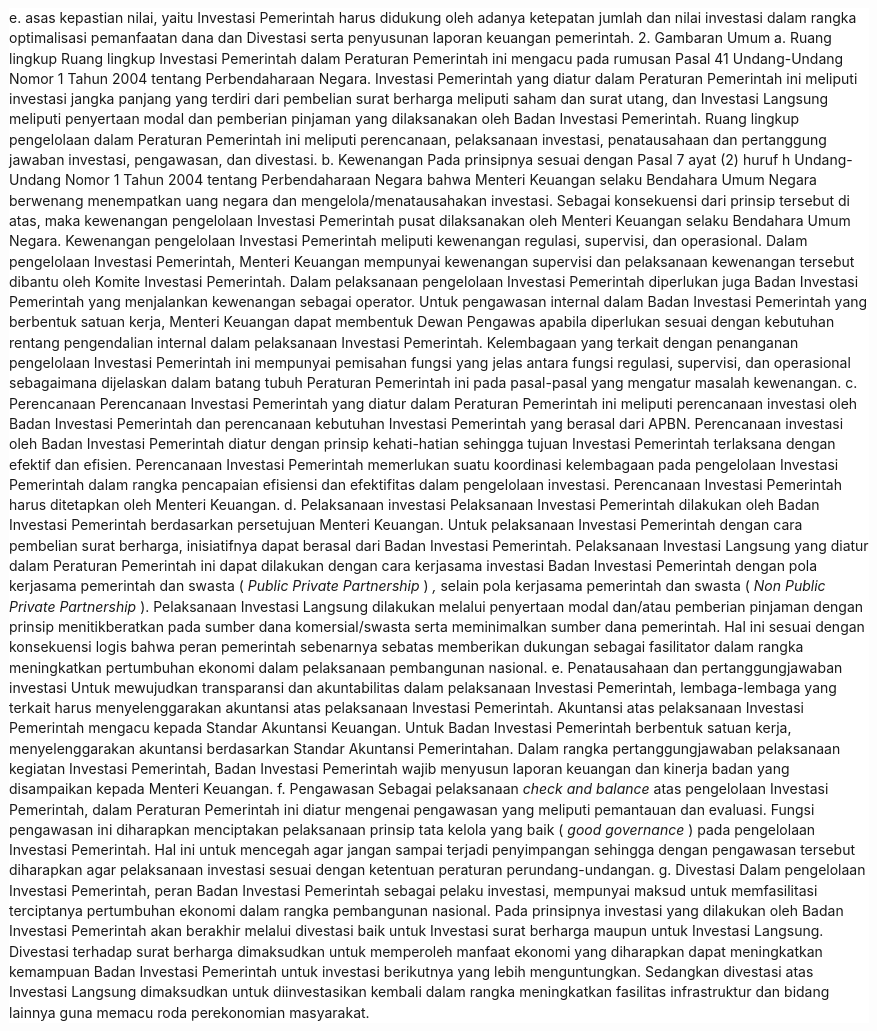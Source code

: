 e. asas kepastian nilai, yaitu Investasi Pemerintah harus didukung oleh adanya ketepatan jumlah dan nilai investasi dalam rangka optimalisasi pemanfaatan dana dan Divestasi serta penyusunan laporan keuangan pemerintah.
2. Gambaran Umum a. Ruang lingkup Ruang lingkup Investasi Pemerintah dalam Peraturan Pemerintah ini mengacu pada rumusan Pasal 41 Undang-Undang Nomor 1 Tahun 2004 tentang Perbendaharaan Negara. Investasi Pemerintah yang diatur dalam Peraturan Pemerintah ini meliputi investasi jangka panjang yang terdiri dari pembelian surat berharga meliputi saham dan surat utang, dan Investasi Langsung meliputi penyertaan modal dan pemberian pinjaman yang dilaksanakan oleh Badan Investasi Pemerintah. Ruang lingkup pengelolaan dalam Peraturan Pemerintah ini meliputi perencanaan, pelaksanaan investasi, penatausahaan dan pertanggung jawaban investasi, pengawasan, dan divestasi.
b. Kewenangan Pada prinsipnya sesuai dengan Pasal 7 ayat (2) huruf h Undang- Undang Nomor 1 Tahun 2004 tentang Perbendaharaan Negara bahwa Menteri Keuangan selaku Bendahara Umum Negara berwenang menempatkan uang negara dan mengelola/menatausahakan investasi. Sebagai konsekuensi dari prinsip tersebut di atas, maka kewenangan pengelolaan Investasi Pemerintah pusat dilaksanakan oleh Menteri Keuangan selaku Bendahara Umum Negara. Kewenangan pengelolaan Investasi Pemerintah meliputi kewenangan regulasi, supervisi, dan operasional. Dalam pengelolaan Investasi Pemerintah, Menteri Keuangan mempunyai kewenangan supervisi dan pelaksanaan kewenangan tersebut dibantu oleh Komite Investasi Pemerintah. Dalam pelaksanaan pengelolaan Investasi Pemerintah diperlukan juga Badan Investasi Pemerintah yang menjalankan kewenangan sebagai operator. Untuk pengawasan internal dalam Badan Investasi Pemerintah yang berbentuk satuan kerja, Menteri Keuangan dapat membentuk Dewan Pengawas apabila diperlukan sesuai dengan kebutuhan rentang pengendalian internal dalam pelaksanaan Investasi Pemerintah. Kelembagaan yang terkait dengan penanganan pengelolaan Investasi Pemerintah ini mempunyai pemisahan fungsi yang jelas antara fungsi regulasi, supervisi, dan operasional sebagaimana dijelaskan dalam batang tubuh Peraturan Pemerintah ini pada pasal-pasal yang mengatur masalah kewenangan.
c. Perencanaan Perencanaan Investasi Pemerintah yang diatur dalam Peraturan Pemerintah ini meliputi perencanaan investasi oleh Badan Investasi Pemerintah dan perencanaan kebutuhan Investasi Pemerintah yang berasal dari APBN. Perencanaan investasi oleh Badan Investasi Pemerintah diatur dengan prinsip kehati-hatian sehingga tujuan Investasi Pemerintah terlaksana dengan efektif dan efisien. Perencanaan Investasi Pemerintah memerlukan suatu koordinasi kelembagaan pada pengelolaan Investasi Pemerintah dalam rangka pencapaian efisiensi dan efektifitas dalam pengelolaan investasi. Perencanaan Investasi Pemerintah harus ditetapkan oleh Menteri Keuangan.
d. Pelaksanaan investasi Pelaksanaan Investasi Pemerintah dilakukan oleh Badan Investasi Pemerintah berdasarkan persetujuan Menteri Keuangan. Untuk pelaksanaan Investasi Pemerintah dengan cara pembelian surat berharga, inisiatifnya dapat berasal dari Badan Investasi Pemerintah. Pelaksanaan Investasi Langsung yang diatur dalam Peraturan Pemerintah ini dapat dilakukan dengan cara kerjasama investasi Badan Investasi Pemerintah dengan pola kerjasama pemerintah dan swasta ( _Public Private Partnership_ ) _,_ selain pola kerjasama pemerintah dan swasta ( _Non Public Private Partnership_ ). Pelaksanaan Investasi Langsung dilakukan melalui penyertaan modal dan/atau pemberian pinjaman dengan prinsip menitikberatkan pada sumber dana komersial/swasta serta meminimalkan sumber dana pemerintah. Hal ini sesuai dengan konsekuensi logis bahwa peran pemerintah sebenarnya sebatas memberikan dukungan sebagai fasilitator dalam rangka meningkatkan pertumbuhan ekonomi dalam pelaksanaan pembangunan nasional.
e. Penatausahaan dan pertanggungjawaban investasi Untuk mewujudkan transparansi dan akuntabilitas dalam pelaksanaan Investasi Pemerintah, lembaga-lembaga yang terkait harus menyelenggarakan akuntansi atas pelaksanaan Investasi Pemerintah. Akuntansi atas pelaksanaan Investasi Pemerintah mengacu kepada Standar Akuntansi Keuangan. Untuk Badan Investasi Pemerintah berbentuk satuan kerja, menyelenggarakan akuntansi berdasarkan Standar Akuntansi Pemerintahan. Dalam rangka pertanggungjawaban pelaksanaan kegiatan Investasi Pemerintah, Badan Investasi Pemerintah wajib menyusun laporan keuangan dan kinerja badan yang disampaikan kepada Menteri Keuangan.
f. Pengawasan Sebagai pelaksanaan _check and balance_ atas pengelolaan Investasi Pemerintah, dalam Peraturan Pemerintah ini diatur mengenai pengawasan yang meliputi pemantauan dan evaluasi. Fungsi pengawasan ini diharapkan menciptakan pelaksanaan prinsip tata kelola yang baik ( _good governance_ ) pada pengelolaan Investasi Pemerintah. Hal ini untuk mencegah agar jangan sampai terjadi penyimpangan sehingga dengan pengawasan tersebut diharapkan agar pelaksanaan investasi sesuai dengan ketentuan peraturan perundang-undangan.
g. Divestasi Dalam pengelolaan Investasi Pemerintah, peran Badan Investasi Pemerintah sebagai pelaku investasi, mempunyai maksud untuk memfasilitasi terciptanya pertumbuhan ekonomi dalam rangka pembangunan nasional. Pada prinsipnya investasi yang dilakukan oleh Badan Investasi Pemerintah akan berakhir melalui divestasi baik untuk Investasi surat berharga maupun untuk Investasi Langsung. Divestasi terhadap surat berharga dimaksudkan untuk memperoleh manfaat ekonomi yang diharapkan dapat meningkatkan kemampuan Badan Investasi Pemerintah untuk investasi berikutnya yang lebih menguntungkan. Sedangkan divestasi atas Investasi Langsung dimaksudkan untuk diinvestasikan kembali dalam rangka meningkatkan fasilitas infrastruktur dan bidang lainnya guna memacu roda perekonomian masyarakat.